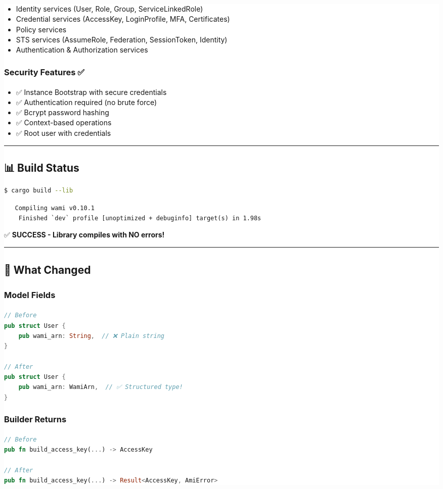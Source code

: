 - Identity services (User, Role, Group, ServiceLinkedRole)
- Credential services (AccessKey, LoginProfile, MFA, Certificates)
- Policy services
- STS services (AssumeRole, Federation, SessionToken, Identity)
- Authentication & Authorization services

### Security Features ✅

- ✅ Instance Bootstrap with secure credentials
- ✅ Authentication required (no brute force)
- ✅ Bcrypt password hashing
- ✅ Context-based operations
- ✅ Root user with credentials

---

## 📊 **Build Status**

```bash
$ cargo build --lib
```

```
   Compiling wami v0.10.1
    Finished `dev` profile [unoptimized + debuginfo] target(s) in 1.98s
```

✅ **SUCCESS - Library compiles with NO errors!**

---

## 🎯 **What Changed**

### Model Fields
```rust
// Before
pub struct User {
    pub wami_arn: String,  // ❌ Plain string
}

// After  
pub struct User {
    pub wami_arn: WamiArn,  // ✅ Structured type!
}
```

### Builder Returns
```rust
// Before
pub fn build_access_key(...) -> AccessKey

// After
pub fn build_access_key(...) -> Result<AccessKey, AmiError>
```
